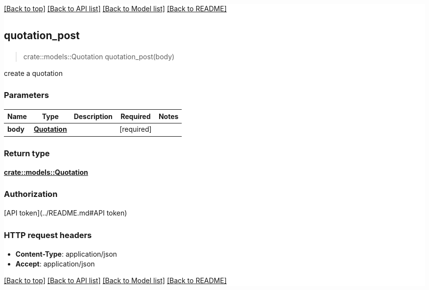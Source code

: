 [[Back to top]](#) [[Back to API list]](../README.md#documentation-for-api-endpoints) [[Back to Model list]](../README.md#documentation-for-models) [[Back to README]](../README.md)


## quotation_post

> crate::models::Quotation quotation_post(body)


create a quotation

### Parameters


Name | Type | Description  | Required | Notes
------------- | ------------- | ------------- | ------------- | -------------
**body** | [**Quotation**](Quotation.md) |  | [required] |

### Return type

[**crate::models::Quotation**](quotation.md)

### Authorization

[API token](../README.md#API token)

### HTTP request headers

- **Content-Type**: application/json
- **Accept**: application/json

[[Back to top]](#) [[Back to API list]](../README.md#documentation-for-api-endpoints) [[Back to Model list]](../README.md#documentation-for-models) [[Back to README]](../README.md)

